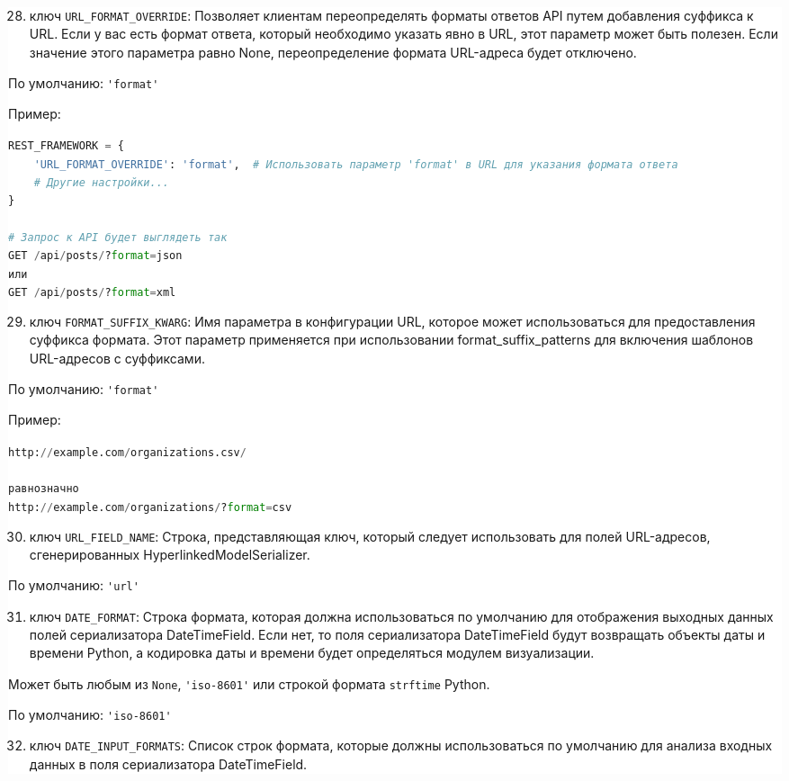 28. ключ `URL_FORMAT_OVERRIDE`: Позволяет клиентам переопределять форматы ответов API путем добавления суффикса к URL. 
Если у вас есть формат ответа, который необходимо указать явно в URL, этот параметр может быть полезен. Если значение 
этого параметра равно None, переопределение формата URL-адреса будет отключено.

По умолчанию: `'format'`

Пример:
```python
REST_FRAMEWORK = {
    'URL_FORMAT_OVERRIDE': 'format',  # Использовать параметр 'format' в URL для указания формата ответа
    # Другие настройки...
}

# Запрос к API будет выглядеть так
GET /api/posts/?format=json 
или 
GET /api/posts/?format=xml
```

29. ключ `FORMAT_SUFFIX_KWARG`: Имя параметра в конфигурации URL, которое может использоваться для предоставления суффикса формата. 
Этот параметр применяется при использовании format_suffix_patterns для включения шаблонов URL-адресов с суффиксами.

По умолчанию: `'format'`

Пример:
```python
http://example.com/organizations.csv/

равнозначно 
http://example.com/organizations/?format=csv
```

30. ключ `URL_FIELD_NAME`: Строка, представляющая ключ, который следует использовать для полей URL-адресов, 
сгенерированных HyperlinkedModelSerializer.

По умолчанию: `'url'`


31. ключ `DATE_FORMAT`: Строка формата, которая должна использоваться по умолчанию для отображения выходных данных полей 
сериализатора DateTimeField. Если нет, то поля сериализатора DateTimeField будут возвращать объекты даты и времени Python, 
а кодировка даты и времени будет определяться модулем визуализации.

Может быть любым из `None`, `'iso-8601'` или строкой формата `strftime` Python.

По умолчанию: `'iso-8601'`

32. ключ `DATE_INPUT_FORMATS`: Список строк формата, которые должны использоваться по умолчанию для анализа входных данных 
в поля сериализатора DateTimeField.
